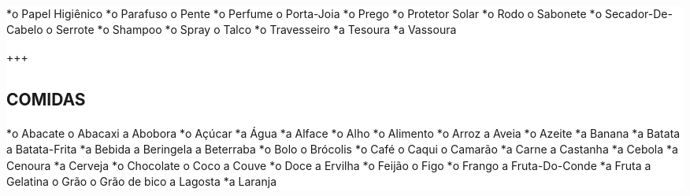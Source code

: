 *o Papel Higiênico
*o Parafuso
o Pente
*o Perfume
o Porta-Joia
*o Prego
*o Protetor Solar
*o Rodo
o Sabonete
*o Secador-De-Cabelo
o Serrote
*o Shampoo
*o Spray
o Talco
*o Travesseiro
*a Tesoura
*a Vassoura

+++

## COMIDAS

*o Abacate
o Abacaxi
a Abobora
*o Açúcar
*a Água
*a Alface
*o Alho
*o Alimento
*o Arroz
a Aveia
*o Azeite
*a Banana
*a Batata
a Batata-Frita
*a Bebida
a Beringela
a Beterraba
*o Bolo
o Brócolis
*o Café
o Caqui
o Camarão
*a Carne
a Castanha
*a Cebola
*a Cenoura
*a Cerveja
*o Chocolate
o Coco
a Couve
*o Doce
a Ervilha
*o Feijão
o Figo
*o Frango
a Fruta-Do-Conde
*a Fruta
a Gelatina
o Grão
o Grão de bico
a Lagosta
*a Laranja